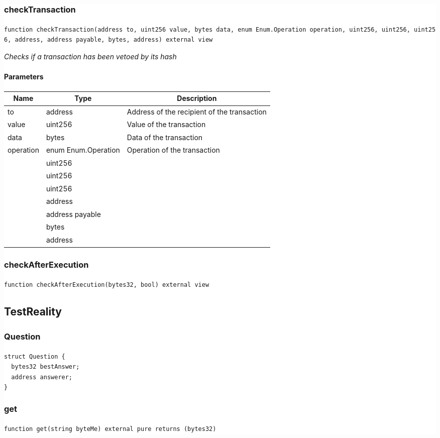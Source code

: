 ### checkTransaction

```solidity
function checkTransaction(address to, uint256 value, bytes data, enum Enum.Operation operation, uint256, uint256, uint256, address, address payable, bytes, address) external view
```

_Checks if a transaction has been vetoed by its hash_

#### Parameters

| Name | Type | Description |
| ---- | ---- | ----------- |
| to | address | Address of the recipient of the transaction |
| value | uint256 | Value of the transaction |
| data | bytes | Data of the transaction |
| operation | enum Enum.Operation | Operation of the transaction |
|  | uint256 |  |
|  | uint256 |  |
|  | uint256 |  |
|  | address |  |
|  | address payable |  |
|  | bytes |  |
|  | address |  |

### checkAfterExecution

```solidity
function checkAfterExecution(bytes32, bool) external view
```

## TestReality

### Question

```solidity
struct Question {
  bytes32 bestAnswer;
  address answerer;
}
```

### get

```solidity
function get(string byteMe) external pure returns (bytes32)
```
